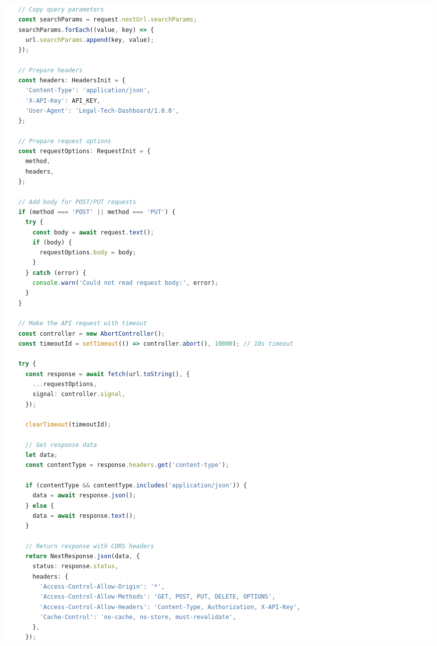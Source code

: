 ```typescript
    // Copy query parameters
    const searchParams = request.nextUrl.searchParams;
    searchParams.forEach((value, key) => {
      url.searchParams.append(key, value);
    });

    // Prepare headers
    const headers: HeadersInit = {
      'Content-Type': 'application/json',
      'X-API-Key': API_KEY,
      'User-Agent': 'Legal-Tech-Dashboard/1.0.0',
    };

    // Prepare request options
    const requestOptions: RequestInit = {
      method,
      headers,
    };

    // Add body for POST/PUT requests
    if (method === 'POST' || method === 'PUT') {
      try {
        const body = await request.text();
        if (body) {
          requestOptions.body = body;
        }
      } catch (error) {
        console.warn('Could not read request body:', error);
      }
    }

    // Make the API request with timeout
    const controller = new AbortController();
    const timeoutId = setTimeout(() => controller.abort(), 10000); // 10s timeout

    try {
      const response = await fetch(url.toString(), {
        ...requestOptions,
        signal: controller.signal,
      });

      clearTimeout(timeoutId);

      // Get response data
      let data;
      const contentType = response.headers.get('content-type');

      if (contentType && contentType.includes('application/json')) {
        data = await response.json();
      } else {
        data = await response.text();
      }

      // Return response with CORS headers
      return NextResponse.json(data, {
        status: response.status,
        headers: {
          'Access-Control-Allow-Origin': '*',
          'Access-Control-Allow-Methods': 'GET, POST, PUT, DELETE, OPTIONS',
          'Access-Control-Allow-Headers': 'Content-Type, Authorization, X-API-Key',
          'Cache-Control': 'no-cache, no-store, must-revalidate',
        },
      });
```